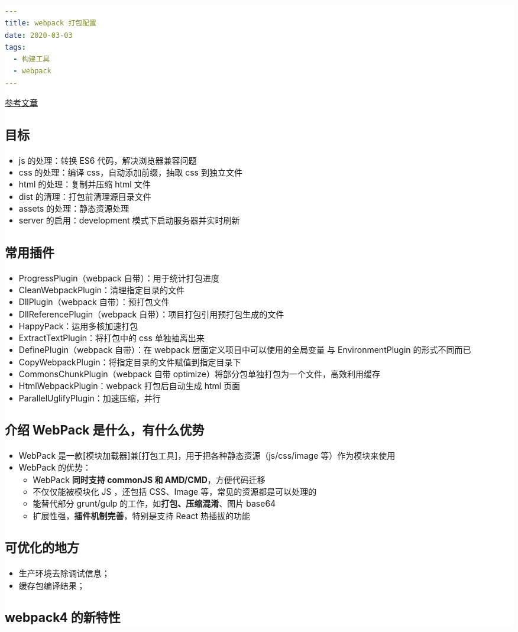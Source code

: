 ```yaml
---
title: webpack 打包配置
date: 2020-03-03
tags:
  - 构建工具
  - webpack
---
```


[参考文章](https://mp.weixin.qq.com/s/ciyc9z8ZaVwSpriQoUCHHA)

## 目标

- js 的处理：转换 ES6 代码，解决浏览器兼容问题
- css 的处理：编译 css，自动添加前缀，抽取 css 到独立文件
- html 的处理：复制并压缩 html 文件
- dist 的清理：打包前清理源目录文件
- assets 的处理：静态资源处理
- server 的启用：development 模式下启动服务器并实时刷新

## 常用插件

- ProgressPlugin（webpack 自带）：用于统计打包进度
- CleanWebpackPlugin：清理指定目录的文件
- DllPlugin（webpack 自带）：预打包文件
- DllReferencePlugin（webpack 自带）：项目打包引用预打包生成的文件
- HappyPack：运用多核加速打包
- ExtractTextPlugin：将打包中的 css 单独抽离出来
- DefinePlugin（webpack 自带）：在 webpack 层面定义项目中可以使用的全局变量 与 EnvironmentPlugin 的形式不同而已
- CopyWebpackPlugin：将指定目录的文件赋值到指定目录下
- CommonsChunkPlugin（webpack 自带 optimize）将部分包单独打包为一个文件，高效利用缓存
- HtmlWebpackPlugin：webpack 打包后自动生成 html 页面
- ParallelUglifyPlugin：加速压缩，并行

## 介绍 WebPack 是什么，有什么优势

- WebPack 是一款[模块加载器]兼[打包工具]，用于把各种静态资源（js/css/image 等）作为模块来使用
- WebPack 的优势：
  - WebPack **同时支持 commonJS 和 AMD/CMD**，方便代码迁移
  - 不仅仅能被模块化 JS ，还包括 CSS、Image 等，常见的资源都是可以处理的
  - 能替代部分 grunt/gulp 的工作，如**打包、压缩混淆**、图片 base64
  - 扩展性强，**插件机制完善**，特别是支持 React 热插拔的功能

## 可优化的地方

- 生产环境去除调试信息；
- 缓存包编译结果；

## webpack4 的新特性

